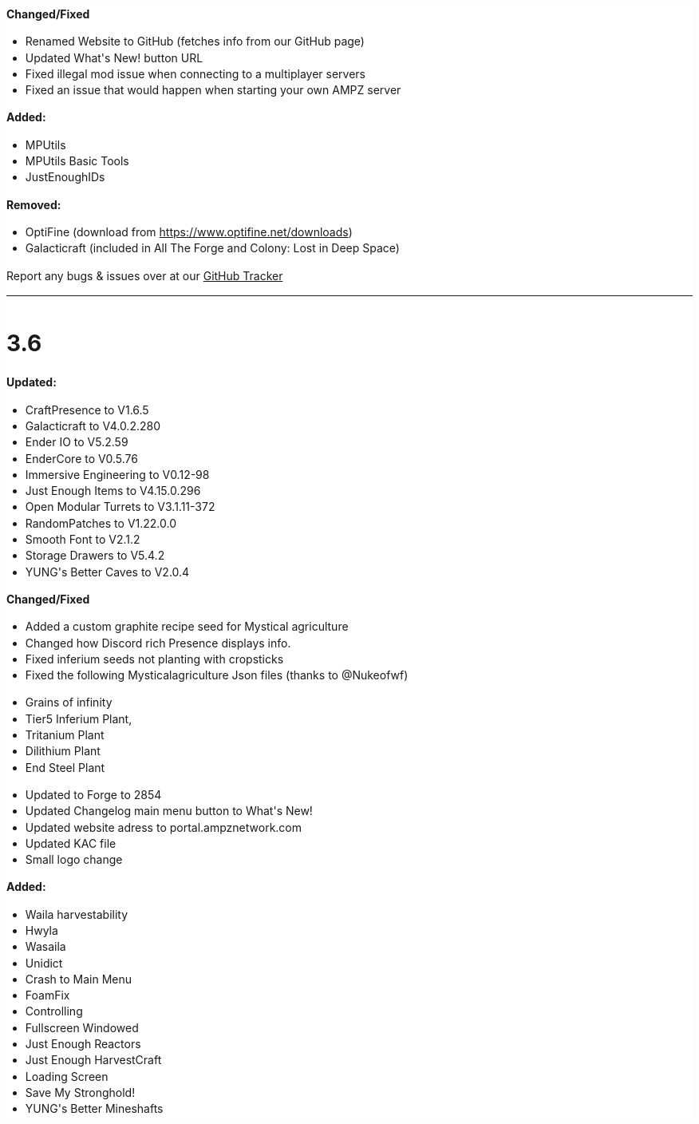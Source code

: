 **Changed/Fixed**
+ Renamed Website to GitHub (fetches info from our GitHub page)
+ Updated What's New! button URL
+ Fixed illegal mod issue when connecting to a multiplayer servers
+ Fixed an issue that would happen when starting your own AMPZ server

**Added:**
+ MPUtils
+ MPUtils Basic Tools
+ JustEnoughIDs

**Removed:**
+ OptiFine (download from https://www.optifine.net/downloads)
+ Galacticraft (included in All The Forge and Colony: Lost in Deep Space)

Report any bugs & issues over at our [GitHub Tracker](https://github.com/AMPZNetwork/AMPZ-REBORN)

--------------------------------------------------------------------------------------------- 
<h1>3.6</h1>

**Updated:**
+ CraftPresence to V1.6.5
+ Galacticraft to V4.0.2.280
+ Ender IO to V5.2.59
+ EnderCore to V0.5.76
+ Immersive Engineering to V0.12-98
+ Just Enough Items to V4.15.0.296
+ Open Modular Turrets to V3.1.11-372
+ RandomPatches to V1.22.0.0
+ Smooth Font to V2.1.2
+ Storage Drawers to V5.4.2
+ YUNG's Better Caves to V2.0.4

**Changed/Fixed**
+ Added a custom graphite recipe seed for Mystical agriculture
+ Changed how Discord rich Presence displays info.
+ Fixed inferium seeds not planting with cropsticks
+ Fixed the following Mysticalagriculture Json files (thanks to @Nukeofwf) 
- Grains of infinity
- Tier5 Inferium Plant, 
- Tritanium Plant
- Dilithium Plant
- End Steel Plant
+ Updated to Forge to 2854
+ Updated Changelog main menu button to What's New!
+ Updated website adress to portal.ampznetwork.com
+ Updated KAC file
+ Small logo change

**Added:**
+ Waila harvestability
+ Hwyla
+ Wasaila
+ Unidict
+ Crash to Main Menu
+ Foam​Fix
+ Controlling
+ Fullscreen Windowed
+ Just Enough Reactors
+ Just Enough HarvestCraft
+ Loading Screen
+ Save My Stronghold!
+ YUNG's Better Mineshafts
